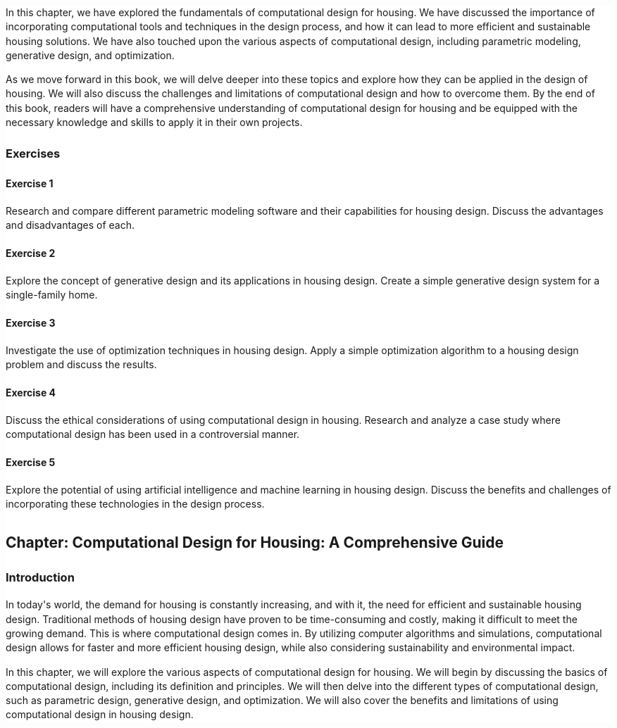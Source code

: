 In this chapter, we have explored the fundamentals of computational design for housing. We have discussed the importance of incorporating computational tools and techniques in the design process, and how it can lead to more efficient and sustainable housing solutions. We have also touched upon the various aspects of computational design, including parametric modeling, generative design, and optimization.

As we move forward in this book, we will delve deeper into these topics and explore how they can be applied in the design of housing. We will also discuss the challenges and limitations of computational design and how to overcome them. By the end of this book, readers will have a comprehensive understanding of computational design for housing and be equipped with the necessary knowledge and skills to apply it in their own projects.

### Exercises

#### Exercise 1
Research and compare different parametric modeling software and their capabilities for housing design. Discuss the advantages and disadvantages of each.

#### Exercise 2
Explore the concept of generative design and its applications in housing design. Create a simple generative design system for a single-family home.

#### Exercise 3
Investigate the use of optimization techniques in housing design. Apply a simple optimization algorithm to a housing design problem and discuss the results.

#### Exercise 4
Discuss the ethical considerations of using computational design in housing. Research and analyze a case study where computational design has been used in a controversial manner.

#### Exercise 5
Explore the potential of using artificial intelligence and machine learning in housing design. Discuss the benefits and challenges of incorporating these technologies in the design process.


## Chapter: Computational Design for Housing: A Comprehensive Guide

### Introduction

In today's world, the demand for housing is constantly increasing, and with it, the need for efficient and sustainable housing design. Traditional methods of housing design have proven to be time-consuming and costly, making it difficult to meet the growing demand. This is where computational design comes in. By utilizing computer algorithms and simulations, computational design allows for faster and more efficient housing design, while also considering sustainability and environmental impact.

In this chapter, we will explore the various aspects of computational design for housing. We will begin by discussing the basics of computational design, including its definition and principles. We will then delve into the different types of computational design, such as parametric design, generative design, and optimization. We will also cover the benefits and limitations of using computational design in housing design.
